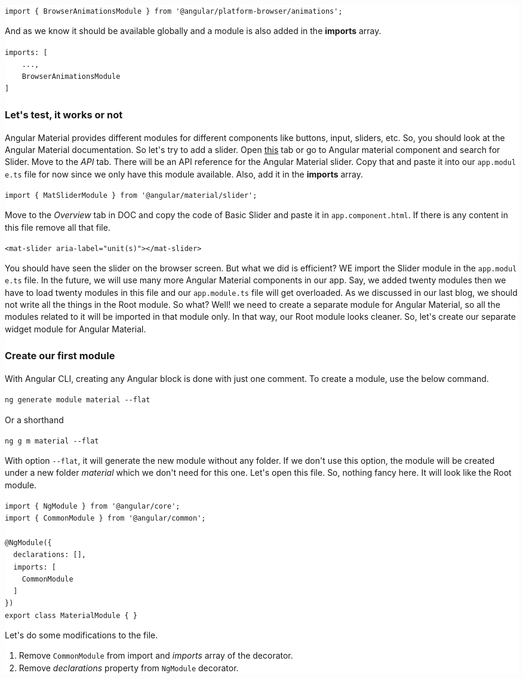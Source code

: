 ```
import { BrowserAnimationsModule } from '@angular/platform-browser/animations';
```
And as we know it should be available globally and a module is also added in the **imports** array.
```
imports: [
    ...,
    BrowserAnimationsModule
]
```

### Let's test, it works or not

Angular Material provides different modules for different components like buttons, input, sliders, etc. So, you should look at the Angular Material documentation. So let's try to add a slider. Open [this](https://material.angular.io/components/slider/overview) tab or go to Angular material component and search for Slider. Move to the *API* tab. There will be an API reference for the Angular Material slider. Copy that and paste it into our `app.module.ts` file for now since we only have this module available. Also, add it in the **imports** array.
```
import { MatSliderModule } from '@angular/material/slider';
```
Move to the *Overview* tab in DOC and copy the code of Basic Slider and paste it in `app.component.html`. If there is any content in this file remove all that file.

```
<mat-slider aria-label="unit(s)"></mat-slider>
```

You should have seen the slider on the browser screen. But what we did is efficient? WE import the Slider module in the `app.module.ts` file. In the future, we will use many more Angular Material components in our app. Say, we added twenty modules then we have to load twenty modules in this file and our `app.module.ts` file will get overloaded. As we discussed in our last blog, we should not write all the things in the Root module. So what? Well! we need to create a separate module for Angular Material, so all the modules related to it will be imported in that module only. In that way, our Root module looks cleaner. So, let's create our separate widget module for Angular Material.

### Create our first module

With Angular CLI, creating any Angular block is done with just one comment. To create a module, use the below command.

```
ng generate module material --flat
```
Or a shorthand 
```
ng g m material --flat
```
With option `--flat`, it will generate the new module without any folder. If we don't use this option, the module will be created under a new folder *material* which we don't need for this one. Let's open this file. So, nothing fancy here. It will look like the Root module.
```
import { NgModule } from '@angular/core';
import { CommonModule } from '@angular/common';

@NgModule({
  declarations: [],
  imports: [
    CommonModule
  ]
})
export class MaterialModule { }
```
Let's do some modifications to the file.
1. Remove `CommonModule` from import and *imports* array of the decorator.
2. Remove *declarations* property from `NgModule` decorator.